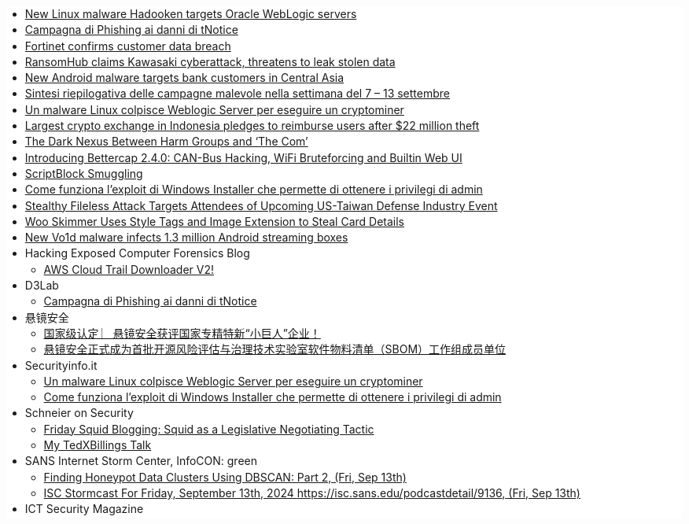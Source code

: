   - [New Linux malware Hadooken targets Oracle WebLogic servers](https://www.bleepingcomputer.com/news/security/new-linux-malware-hadooken-targets-oracle-weblogic-servers/)
  - [Campagna di Phishing ai danni di tNotice](https://www.d3lab.net/campagna-di-phishing-ai-danni-di-tnotice/)
  - [Fortinet confirms customer data breach](https://techcrunch.com/2024/09/13/fortinet-confirms-customer-data-breach/)
  - [RansomHub claims Kawasaki cyberattack, threatens to leak stolen data](https://www.bleepingcomputer.com/news/security/ransomhub-claims-kawasaki-cyberattack-threatens-to-leak-stolen-data/)
  - [New Android malware targets bank customers in Central Asia](https://therecord.media/new-android-malware-banking-central-asia)
  - [Sintesi riepilogativa delle campagne malevole nella settimana del 7 – 13 settembre](https://cert-agid.gov.it/news/sintesi-riepilogativa-delle-campagne-malevole-nella-settimana-del-7-13-settembre/)
  - [Un malware Linux colpisce Weblogic Server per eseguire un cryptominer](https://www.securityinfo.it/2024/09/13/un-malware-linux-colpisce-weblogic-server-per-eseguire-un-cryptominer/)
  - [Largest crypto exchange in Indonesia pledges to reimburse users after $22 million theft](https://therecord.media/indodax-crypto-exchange-pledges-to-reimburse-after-theft)
  - [The Dark Nexus Between Harm Groups and ‘The Com’](https://krebsonsecurity.com/2024/09/the-dark-nexus-between-harm-groups-and-the-com/)
  - [Introducing Bettercap 2.4.0: CAN-Bus Hacking, WiFi Bruteforcing and Builtin Web UI](https://www.evilsocket.net/2024/09/13/Introducing-bettercap-2-4-0-CAN-bus-hacking-WiFi-bruteforcing-and-builtin-web-UI/)
  - [ScriptBlock Smuggling](https://dfir.ch/posts/scriptblock_smuggling/)
  - [Come funziona l’exploit di Windows Installer che permette di ottenere i privilegi di admin](https://www.securityinfo.it/2024/09/13/come-funziona-lexploit-di-windows-installer-che-permette-di-ottenere-i-privilegi-di-admin/)
  - [Stealthy Fileless Attack Targets Attendees of Upcoming US-Taiwan Defense Industry Event](https://cyble.com/blog/stealthy-fileless-attack-targets-attendees-of-us-taiwan-defense-industry-event/)
  - [Woo Skimmer Uses Style Tags and Image Extension to Steal Card Details](https://blog.sucuri.net/2024/09/woo-skimmer-uses-style-tags-and-image-extension-to-steal-card-details.html)
  - [New Vo1d malware infects 1.3 million Android streaming boxes](https://www.bleepingcomputer.com/news/security/new-vo1d-malware-infects-13-million-android-streaming-boxes/)
- Hacking Exposed Computer Forensics Blog
  - [AWS Cloud Trail Downloader V2!](https://www.hecfblog.com/2024/09/aws-cloud-trail-downloader-v2.html)
- D3Lab
  - [Campagna di Phishing ai danni di tNotice](https://www.d3lab.net/campagna-di-phishing-ai-danni-di-tnotice/)
- 悬镜安全
  - [国家级认定 ︳悬镜安全获评国家专精特新“小巨人”企业！](https://mp.weixin.qq.com/s?__biz=MzA3NzE2ODk1Mg==&mid=2647791492&idx=1&sn=51f802f4c7370a51cb3809a5db8be180&chksm=87709fd3b00716c57c8ccf4ef631d83ef6a4ae8f9bceedb4b2fbc4f07b1a23e0783af4d7698e&scene=58&subscene=0#rd)
  - [悬镜安全正式成为首批开源风险评估与治理技术实验室软件物料清单（SBOM）工作组成员单位](https://mp.weixin.qq.com/s?__biz=MzA3NzE2ODk1Mg==&mid=2647791492&idx=2&sn=64593644b52f5e1fcfac5142b3400afa&chksm=87709fd3b00716c53d7df71ec8d1d4474f06778ca73f1b8b498014d011c178a78dba98227592&scene=58&subscene=0#rd)
- Securityinfo.it
  - [Un malware Linux colpisce Weblogic Server per eseguire un cryptominer](https://www.securityinfo.it/2024/09/13/un-malware-linux-colpisce-weblogic-server-per-eseguire-un-cryptominer/?utm_source=rss&utm_medium=rss&utm_campaign=un-malware-linux-colpisce-weblogic-server-per-eseguire-un-cryptominer)
  - [Come funziona l’exploit di Windows Installer che permette di ottenere i privilegi di admin](https://www.securityinfo.it/2024/09/13/come-funziona-lexploit-di-windows-installer-che-permette-di-ottenere-i-privilegi-di-admin/?utm_source=rss&utm_medium=rss&utm_campaign=come-funziona-lexploit-di-windows-installer-che-permette-di-ottenere-i-privilegi-di-admin)
- Schneier on Security
  - [Friday Squid Blogging: Squid as a Legislative Negotiating Tactic](https://www.schneier.com/blog/archives/2024/09/friday-squid-blogging-squid-as-a-legislative-negotiating-tactic.html)
  - [My TedXBillings Talk](https://www.schneier.com/blog/archives/2024/09/my-tedxbillings-talk.html)
- SANS Internet Storm Center, InfoCON: green
  - [Finding Honeypot Data Clusters Using DBSCAN: Part 2, (Fri, Sep 13th)](https://isc.sans.edu/diary/rss/31194)
  - [ISC Stormcast For Friday, September 13th, 2024 https://isc.sans.edu/podcastdetail/9136, (Fri, Sep 13th)](https://isc.sans.edu/diary/rss/31262)
- ICT Security Magazine